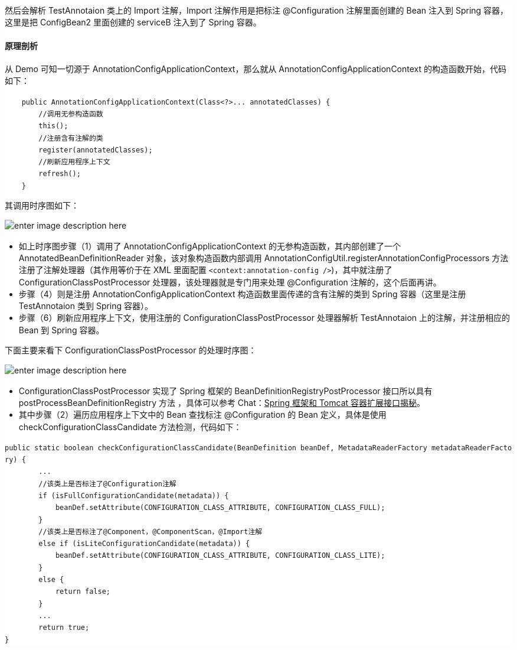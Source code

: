 然后会解析 TestAnnotaion 类上的 Import 注解，Import 注解作用是把标注 @Configuration 注解里面创建的 Bean 注入到 Spring 容器，这里是把 ConfigBean2 里面创建的 serviceB 注入到了 Spring 容器。

#### 原理剖析

从 Demo 可知一切源于 AnnotationConfigApplicationContext，那么就从 AnnotationConfigApplicationContext 的构造函数开始，代码如下：

```
    public AnnotationConfigApplicationContext(Class<?>... annotatedClasses) {
        //调用无参构造函数
        this();
        //注册含有注解的类
        register(annotatedClasses);
        //刷新应用程序上下文
        refresh();
    }

```

其调用时序图如下：

![enter image description here](http://images.gitbook.cn/72edc4e0-2595-11e8-ab3c-8d277e03c8cd)

- 如上时序图步骤（1）调用了 AnnotationConfigApplicationContext 的无参构造函数，其内部创建了一个 AnnotatedBeanDefinitionReader 对象，该对象构造函数内部调用 AnnotationConfigUtil.registerAnnotationConfigProcessors 方法注册了注解处理器（其作用等价于在 XML 里面配置 `<context:annotation-config />`)，其中就注册了 ConfigurationClassPostProcessor 处理器，该处理器就是专门用来处理 @Configuration 注解的，这个后面再讲。
- 步骤（4）则是注册 AnnotationConfigApplicationContext 构造函数里面传递的含有注解的类到 Spring 容器（这里是注册 TestAnnotaion 类到 Spring 容器）。
- 步骤（6）刷新应用程序上下文，使用注册的 ConfigurationClassPostProcessor 处理器解析 TestAnnotaion 上的注解，并注册相应的 Bean 到 Spring 容器。

下面主要来看下 ConfigurationClassPostProcessor 的处理时序图：

![enter image description here](http://images.gitbook.cn/11134230-25a0-11e8-b275-597c20833f3d)

- ConfigurationClassPostProcessor 实现了 Spring 框架的 BeanDefinitionRegistryPostProcessor 接口所以具有 postProcessBeanDefinitionRegistry 方法 ，具体可以参考 Chat：[Spring 框架和 Tomcat 容器扩展接口揭秘](http://gitbook.cn/books/5a893a2f8fdd2712fdada4c5/index.html)。
- 其中步骤（2）遍历应用程序上下文中的 Bean 查找标注 @Configuration 的 Bean 定义，具体是使用 checkConfigurationClassCandidate 方法检测，代码如下：

```
public static boolean checkConfigurationClassCandidate(BeanDefinition beanDef, MetadataReaderFactory metadataReaderFactory) {
        ...
        //该类上是否标注了@Configuration注解
        if (isFullConfigurationCandidate(metadata)) {
            beanDef.setAttribute(CONFIGURATION_CLASS_ATTRIBUTE, CONFIGURATION_CLASS_FULL);
        }
        //该类上是否标注了@Component，@ComponentScan，@Import注解
        else if (isLiteConfigurationCandidate(metadata)) {
            beanDef.setAttribute(CONFIGURATION_CLASS_ATTRIBUTE, CONFIGURATION_CLASS_LITE);
        }
        else {
            return false;
        }
        ...
        return true;
}

```
